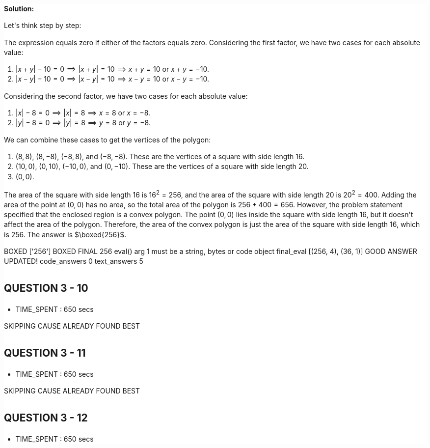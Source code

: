 
**Solution:** 

Let's think step by step:


The expression equals zero if either of the factors equals zero. Considering the first factor, we have two cases for each absolute value:

1. $\vert x + y \vert - 10 = 0 \implies \vert x + y \vert = 10 \implies x + y = 10$ or $x + y = -10$.
2. $\vert x - y \vert - 10 = 0 \implies \vert x - y \vert = 10 \implies x - y = 10$ or $x - y = -10$.

Considering the second factor, we have two cases for each absolute value:

1. $\vert x \vert - 8 = 0 \implies \vert x \vert = 8 \implies x = 8$ or $x = -8$.
2. $\vert y \vert - 8 = 0 \implies \vert y \vert = 8 \implies y = 8$ or $y = -8$.

We can combine these cases to get the vertices of the polygon:

1. $(8, 8)$, $(8, -8)$, $(-8, 8)$, and $(-8, -8)$. These are the vertices of a square with side length $16$.
2. $(10, 0)$, $(0, 10)$, $(-10, 0)$, and $(0, -10)$. These are the vertices of a square with side length $20$.
3. $(0, 0)$.

The area of the square with side length $16$ is $16^2 = 256$, and the area of the square with side length $20$ is $20^2 = 400$. Adding the area of the point at $(0, 0)$ has no area, so the total area of the polygon is $256 + 400 = 656$.
However, the problem statement specified that the enclosed region is a convex polygon. The point $(0, 0)$ lies inside the square with side length $16$, but it doesn't affect the area of the polygon. Therefore, the area of the convex polygon is just the area of the square with side length $16$, which is $256$. The answer is $\boxed{256}$.

BOXED ['256']
BOXED FINAL 256
eval() arg 1 must be a string, bytes or code object final_eval
[(256, 4), (36, 1)]
GOOD ANSWER UPDATED!
code_answers 0 text_answers 5



## QUESTION 3 - 10 
- TIME_SPENT : 650 secs

SKIPPING CAUSE ALREADY FOUND BEST



## QUESTION 3 - 11 
- TIME_SPENT : 650 secs

SKIPPING CAUSE ALREADY FOUND BEST



## QUESTION 3 - 12 
- TIME_SPENT : 650 secs

